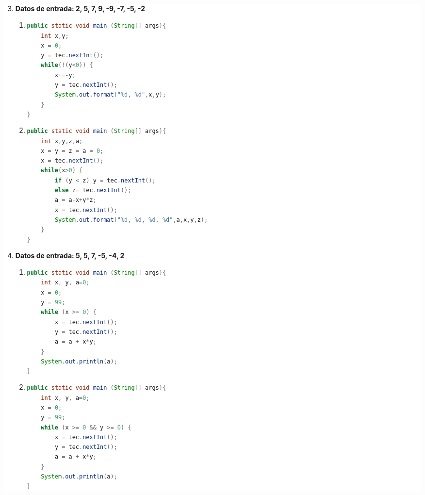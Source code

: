 3. **Datos de entrada: 2, 5, 7, 9, -9, -7, -5, -2**

   1. ```java
      public static void main (String[] args){
          int x,y;
          x = 0;
          y = tec.nextInt();
          while(!(y<0)) {
              x+=-y;
              y = tec.nextInt();
              System.out.format("%d, %d",x,y);
          }
      }
      ```

   2. ```java
      public static void main (String[] args){
          int x,y,z,a;
          x = y = z = a = 0;
          x = tec.nextInt();
          while(x>0) {
              if (y < z) y = tec.nextInt();
              else z= tec.nextInt();
              a = a-x+y*z;
              x = tec.nextInt();
              System.out.format("%d, %d, %d, %d",a,x,y,z);
          }
      }
      ```

4. **Datos de entrada: 5, 5, 7, -5, -4, 2**

   1. ```java
      public static void main (String[] args){
          int x, y, a=0;
          x = 0;
          y = 99;
          while (x >= 0) {
              x = tec.nextInt();
              y = tec.nextInt();
              a = a + x*y;
          }
          System.out.println(a);
      }
      ```

   2. ```java
      public static void main (String[] args){
          int x, y, a=0;
          x = 0;
          y = 99;
          while (x >= 0 && y >= 0) {
              x = tec.nextInt();
              y = tec.nextInt();
              a = a + x*y;
          }
          System.out.println(a);
      }
      ```

